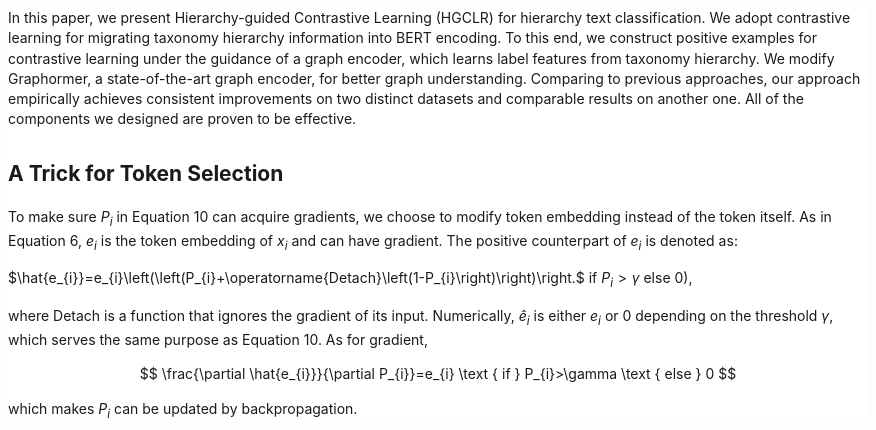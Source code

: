 In this paper, we present Hierarchy-guided Contrastive Learning (HGCLR) for hierarchy text classification. We adopt contrastive learning for migrating taxonomy hierarchy information into BERT encoding. To this end, we construct positive examples for contrastive learning under the guidance of a graph encoder, which learns label features from taxonomy hierarchy. We modify Graphormer, a state-of-the-art graph encoder, for better graph understanding. Comparing to previous approaches, our approach empirically achieves consistent improvements on two distinct datasets and comparable results on another one. All of the components we designed are proven to be effective.



##  A Trick for Token Selection

To make sure $P_{i}$ in Equation 10 can acquire gradients, we choose to modify token embedding instead of the token itself. As in Equation 6, $e_{i}$ is the token embedding of $x_{i}$ and can have gradient. The positive counterpart of $e_{i}$ is denoted as:

$\hat{e_{i}}=e_{i}\left(\left(P_{i}+\operatorname{Detach}\left(1-P_{i}\right)\right)\right.$ if $P_{i}>\gamma$ else 0$)$,

where Detach is a function that ignores the gradient of its input. Numerically, $\hat{e}_{i}$ is either $e_{i}$ or 0 depending on the threshold $\gamma$, which serves the same purpose as Equation 10. As for gradient,

$$
\frac{\partial \hat{e_{i}}}{\partial P_{i}}=e_{i} \text { if } P_{i}>\gamma \text { else } 0
$$

which makes $P_{i}$ can be updated by backpropagation.

